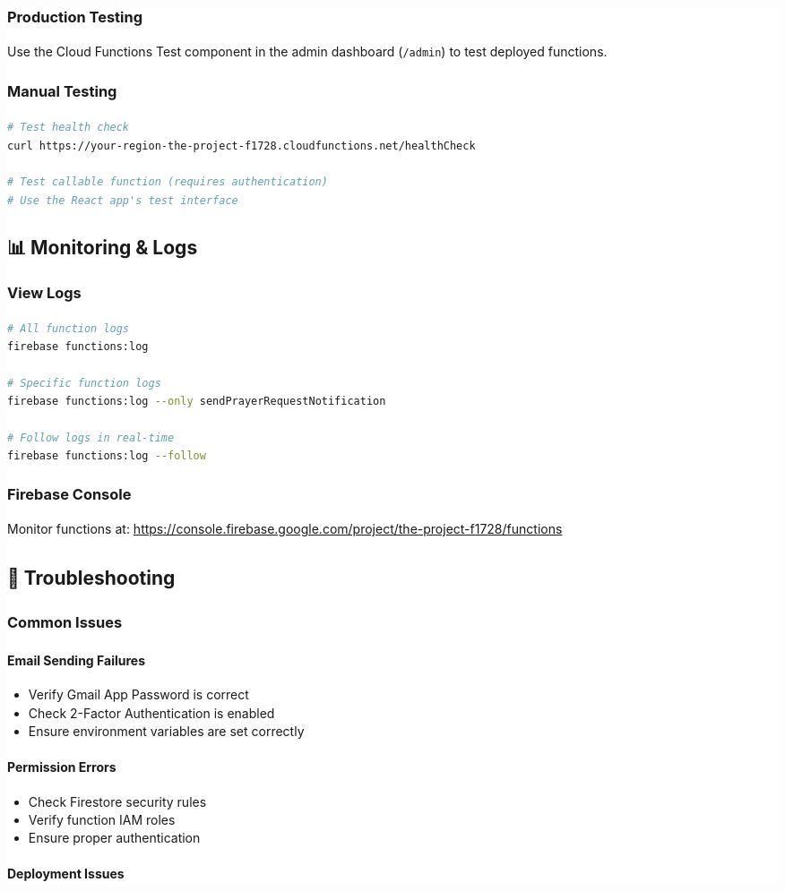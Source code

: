 ### Production Testing

Use the Cloud Functions Test component in the admin dashboard (`/admin`) to test deployed functions.

### Manual Testing

```bash
# Test health check
curl https://your-region-the-project-f1728.cloudfunctions.net/healthCheck

# Test callable function (requires authentication)
# Use the React app's test interface
```

## 📊 Monitoring & Logs

### View Logs

```bash
# All function logs
firebase functions:log

# Specific function logs
firebase functions:log --only sendPrayerRequestNotification

# Follow logs in real-time
firebase functions:log --follow
```

### Firebase Console

Monitor functions at: https://console.firebase.google.com/project/the-project-f1728/functions

## 🚨 Troubleshooting

### Common Issues

#### Email Sending Failures

- Verify Gmail App Password is correct
- Check 2-Factor Authentication is enabled
- Ensure environment variables are set correctly

#### Permission Errors

- Check Firestore security rules
- Verify function IAM roles
- Ensure proper authentication

#### Deployment Issues
